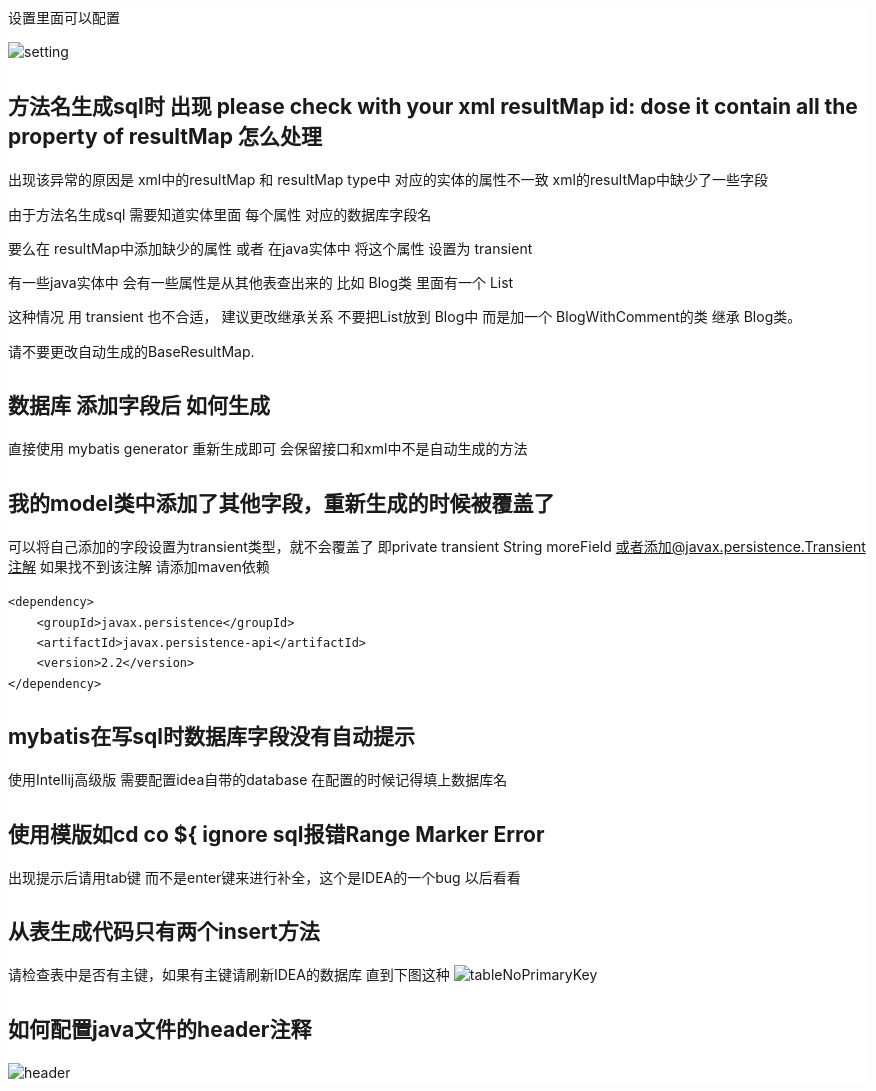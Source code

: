设置里面可以配置

![setting](https://newimages.brucege.com/settings.png)


## 方法名生成sql时 出现 please check with your xml resultMap id:  dose it contain all the property of resultMap 怎么处理

出现该异常的原因是 xml中的resultMap 和 resultMap type中 对应的实体的属性不一致  xml的resultMap中缺少了一些字段

由于方法名生成sql 需要知道实体里面 每个属性 对应的数据库字段名

要么在 resultMap中添加缺少的属性  或者 在java实体中 将这个属性 设置为 transient

有一些java实体中 会有一些属性是从其他表查出来的  比如 Blog类 里面有一个 List<Commnet>

这种情况 用 transient 也不合适， 建议更改继承关系 不要把List<Comment>放到 Blog中  而是加一个 BlogWithComment的类 继承 Blog类。

请不要更改自动生成的BaseResultMap.

## 数据库 添加字段后 如何生成

直接使用 mybatis generator 重新生成即可 会保留接口和xml中不是自动生成的方法


## 我的model类中添加了其他字段，重新生成的时候被覆盖了

可以将自己添加的字段设置为transient类型，就不会覆盖了
即private transient String moreField 或者添加@javax.persistence.Transient注解
如果找不到该注解 请添加maven依赖

```
<dependency>
    <groupId>javax.persistence</groupId>
    <artifactId>javax.persistence-api</artifactId>
    <version>2.2</version>
</dependency>
```


## mybatis在写sql时数据库字段没有自动提示
使用Intellij高级版 需要配置idea自带的database 在配置的时候记得填上数据库名

## 使用模版如cd co ${ ignore sql报错Range Marker Error
出现提示后请用tab键 而不是enter键来进行补全，这个是IDEA的一个bug 以后看看

## 从表生成代码只有两个insert方法
请检查表中是否有主键，如果有主键请刷新IDEA的数据库 直到下图这种
![tableNoPrimaryKey](https://newimages.brucege.com/tableNoPrimaryKey.png)


## 如何配置java文件的header注释 
![header](https://newimages.brucege.com/header.png)
